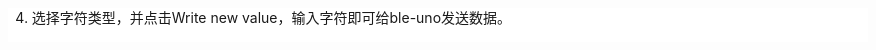 
4)	选择字符类型，并点击Write  new value，输入字符即可给ble-uno发送数据。

|                                                              |                                                              |                                                              |
| ------------------------------------------------------------ | ------------------------------------------------------------ | ------------------------------------------------------------ |